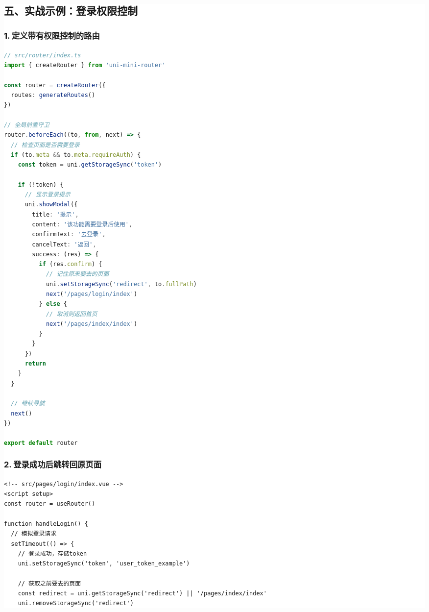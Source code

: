 
## 五、实战示例：登录权限控制

### 1. 定义带有权限控制的路由

```typescript
// src/router/index.ts
import { createRouter } from 'uni-mini-router'

const router = createRouter({
  routes: generateRoutes()
})

// 全局前置守卫
router.beforeEach((to, from, next) => {
  // 检查页面是否需要登录
  if (to.meta && to.meta.requireAuth) {
    const token = uni.getStorageSync('token')

    if (!token) {
      // 显示登录提示
      uni.showModal({
        title: '提示',
        content: '该功能需要登录后使用',
        confirmText: '去登录',
        cancelText: '返回',
        success: (res) => {
          if (res.confirm) {
            // 记住原来要去的页面
            uni.setStorageSync('redirect', to.fullPath)
            next('/pages/login/index')
          } else {
            // 取消则返回首页
            next('/pages/index/index')
          }
        }
      })
      return
    }
  }

  // 继续导航
  next()
})

export default router
```

### 2. 登录成功后跳转回原页面

```vue
<!-- src/pages/login/index.vue -->
<script setup>
const router = useRouter()

function handleLogin() {
  // 模拟登录请求
  setTimeout(() => {
    // 登录成功，存储token
    uni.setStorageSync('token', 'user_token_example')

    // 获取之前要去的页面
    const redirect = uni.getStorageSync('redirect') || '/pages/index/index'
    uni.removeStorageSync('redirect')
```